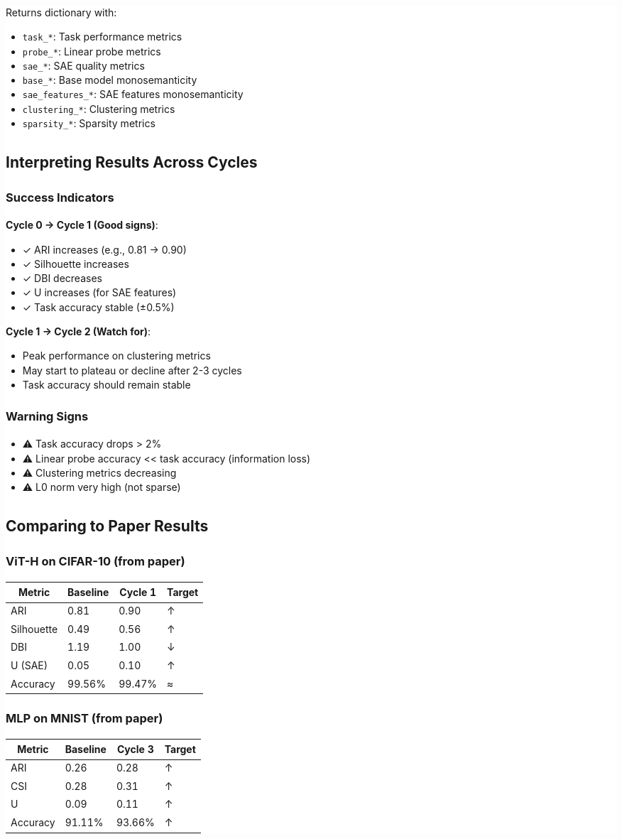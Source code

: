 Returns dictionary with:
- `task_*`: Task performance metrics
- `probe_*`: Linear probe metrics
- `sae_*`: SAE quality metrics
- `base_*`: Base model monosemanticity
- `sae_features_*`: SAE features monosemanticity
- `clustering_*`: Clustering metrics
- `sparsity_*`: Sparsity metrics

## Interpreting Results Across Cycles

### Success Indicators

**Cycle 0 → Cycle 1 (Good signs)**:
- ✓ ARI increases (e.g., 0.81 → 0.90)
- ✓ Silhouette increases
- ✓ DBI decreases
- ✓ U increases (for SAE features)
- ✓ Task accuracy stable (±0.5%)

**Cycle 1 → Cycle 2 (Watch for)**:
- Peak performance on clustering metrics
- May start to plateau or decline after 2-3 cycles
- Task accuracy should remain stable

### Warning Signs

- ⚠️ Task accuracy drops > 2%
- ⚠️ Linear probe accuracy << task accuracy (information loss)
- ⚠️ Clustering metrics decreasing
- ⚠️ L0 norm very high (not sparse)

## Comparing to Paper Results

### ViT-H on CIFAR-10 (from paper)

| Metric | Baseline | Cycle 1 | Target |
|--------|----------|---------|--------|
| ARI | 0.81 | 0.90 | ↑ |
| Silhouette | 0.49 | 0.56 | ↑ |
| DBI | 1.19 | 1.00 | ↓ |
| U (SAE) | 0.05 | 0.10 | ↑ |
| Accuracy | 99.56% | 99.47% | ≈ |

### MLP on MNIST (from paper)

| Metric | Baseline | Cycle 3 | Target |
|--------|----------|---------|--------|
| ARI | 0.26 | 0.28 | ↑ |
| CSI | 0.28 | 0.31 | ↑ |
| U | 0.09 | 0.11 | ↑ |
| Accuracy | 91.11% | 93.66% | ↑ |
